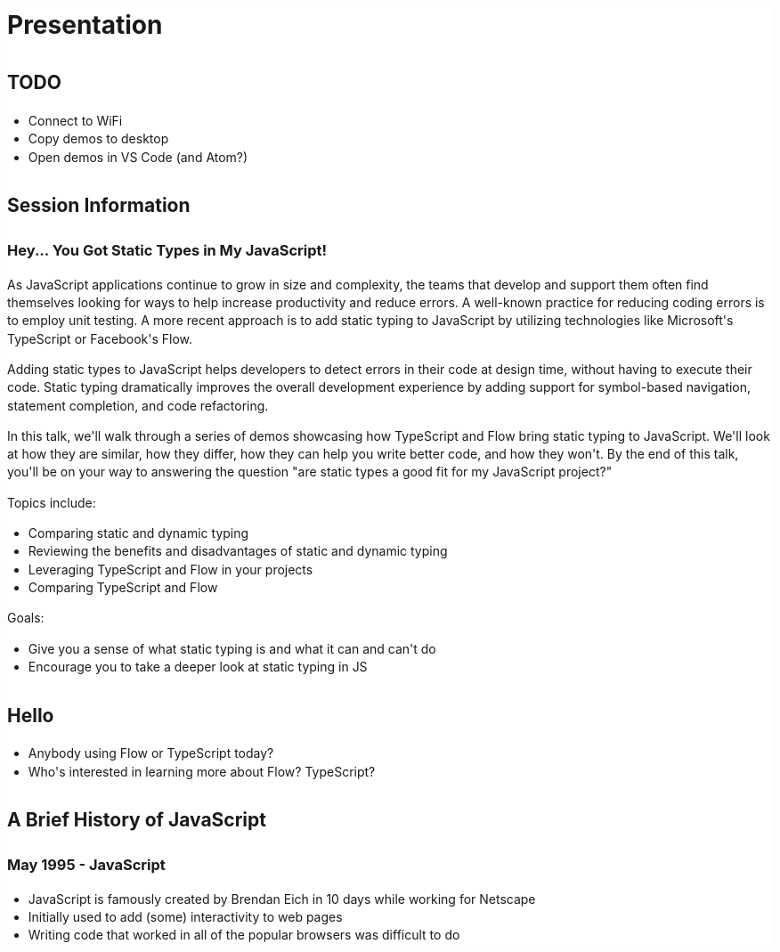 
# Presentation

## TODO

* Connect to WiFi
* Copy demos to desktop
* Open demos in VS Code (and Atom?)

## Session Information

### Hey... You Got Static Types in My JavaScript!

As JavaScript applications continue to grow in size and complexity, the teams that develop and support them often find themselves looking for ways to help increase productivity and reduce errors. A well-known practice for reducing coding errors is to employ unit testing. A more recent approach is to add static typing to JavaScript by utilizing technologies like Microsoft's TypeScript or Facebook's Flow.

Adding static types to JavaScript helps developers to detect errors in their code at design time, without having to execute their code. Static typing dramatically improves the overall development experience by adding support for symbol-based navigation, statement completion, and code refactoring.

In this talk, we'll walk through a series of demos showcasing how TypeScript and Flow bring static typing to JavaScript. We'll look at how they are similar, how they differ, how they can help you write better code, and how they won't. By the end of this talk, you'll be on your way to answering the question "are static types a good fit for my JavaScript project?"

Topics include:

* Comparing static and dynamic typing
* Reviewing the benefits and disadvantages of static and dynamic typing
* Leveraging TypeScript and Flow in your projects
* Comparing TypeScript and Flow

Goals:

* Give you a sense of what static typing is and what it can and can't do
* Encourage you to take a deeper look at static typing in JS

## Hello

* Anybody using Flow or TypeScript today?
* Who's interested in learning more about Flow? TypeScript?

## A Brief History of JavaScript

### May 1995 - JavaScript

* JavaScript is famously created by Brendan Eich in 10 days while working for Netscape
* Initially used to add (some) interactivity to web pages
* Writing code that worked in all of the popular browsers was difficult to do
